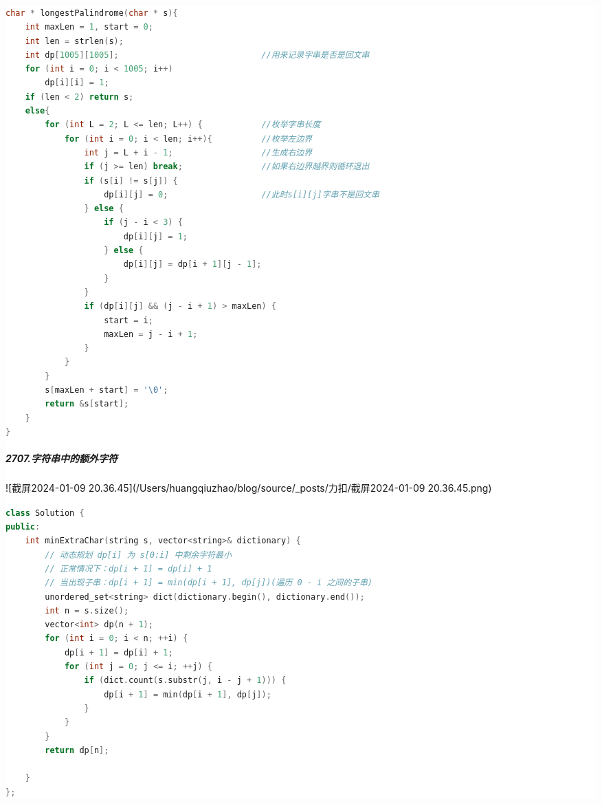 ```c
char * longestPalindrome(char * s){
    int maxLen = 1, start = 0;
    int len = strlen(s);
    int dp[1005][1005];                             //用来记录字串是否是回文串
    for (int i = 0; i < 1005; i++)
        dp[i][i] = 1;
    if (len < 2) return s;
    else{
        for (int L = 2; L <= len; L++) {            //枚举字串长度
            for (int i = 0; i < len; i++){          //枚举左边界
                int j = L + i - 1;                  //生成右边界
                if (j >= len) break;                //如果右边界越界则循环退出
                if (s[i] != s[j]) {
                    dp[i][j] = 0;                   //此时s[i][j]字串不是回文串
                } else {
                    if (j - i < 3) {
                        dp[i][j] = 1;
                    } else {
                        dp[i][j] = dp[i + 1][j - 1];
                    }
                }
                if (dp[i][j] && (j - i + 1) > maxLen) {
                    start = i;
                    maxLen = j - i + 1;
                }
            }
        }
        s[maxLen + start] = '\0';
        return &s[start];
    } 
}
```

##### 2707.字符串中的额外字符

![截屏2024-01-09 20.36.45](/Users/huangqiuzhao/blog/source/_posts/力扣/截屏2024-01-09 20.36.45.png)

```c++
class Solution {
public:
    int minExtraChar(string s, vector<string>& dictionary) {
        // 动态规划 dp[i] 为 s[0:i] 中剩余字符最小
        // 正常情况下：dp[i + 1] = dp[i] + 1
        // 当出现子串：dp[i + 1] = min(dp[i + 1], dp[j])(遍历 0 - i 之间的子串)
        unordered_set<string> dict(dictionary.begin(), dictionary.end());
        int n = s.size();
        vector<int> dp(n + 1);
        for (int i = 0; i < n; ++i) {
            dp[i + 1] = dp[i] + 1;
            for (int j = 0; j <= i; ++j) {
                if (dict.count(s.substr(j, i - j + 1))) {
                    dp[i + 1] = min(dp[i + 1], dp[j]);
                }
            }
        }
        return dp[n];

    }
};
```
